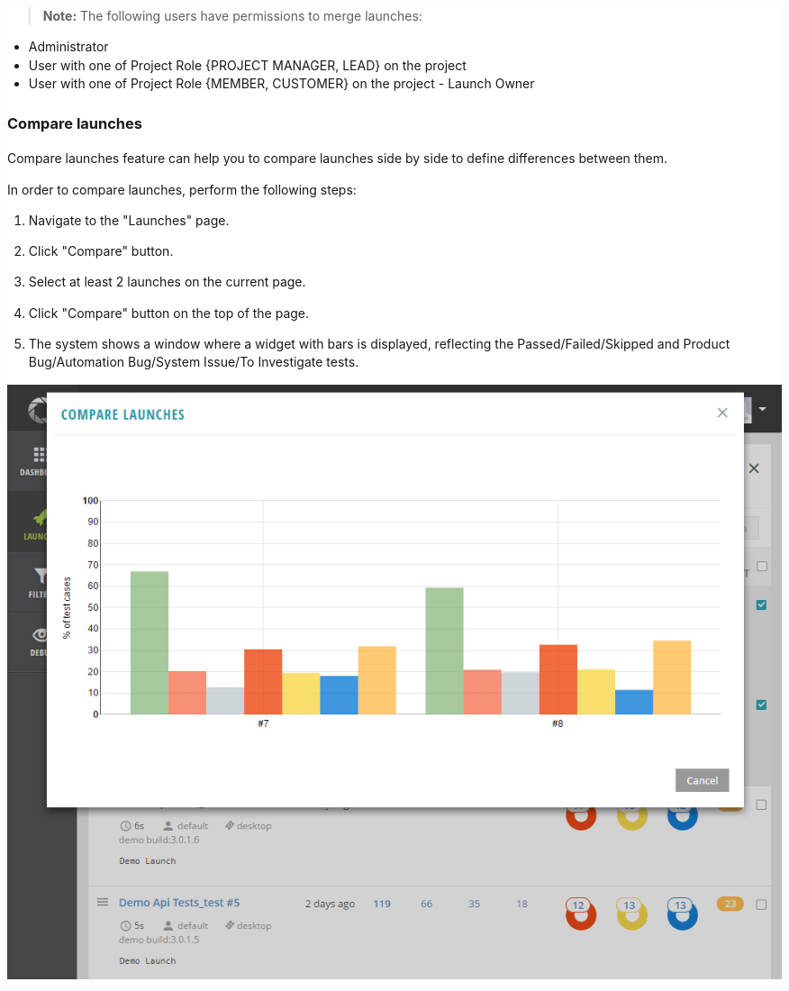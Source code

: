>**Note:** The following users have permissions to merge launches:
- Administrator
- User with one of Project Role {PROJECT MANAGER, LEAD} on the project
- User with one of Project Role {MEMBER, CUSTOMER} on the project - Launch Owner


### Compare launches

Compare launches feature can help you to compare launches side by side to define differences between them.

In order to compare launches, perform the following steps:

1. Navigate to the "Launches" page.

2. Click "Compare" button.

3. Select at least 2 launches on the current page.

4. Click "Compare" button on the top of the page.

5.  The system shows a window where a widget with bars is displayed, reflecting the
Passed/Failed/Skipped and Product Bug/Automation Bug/System Issue/To
Investigate tests.

[ ![Image](Images/userGuide/manageLaunches/compare_launches.png) ](https://youtu.be/1MjgTxbRH5c)

